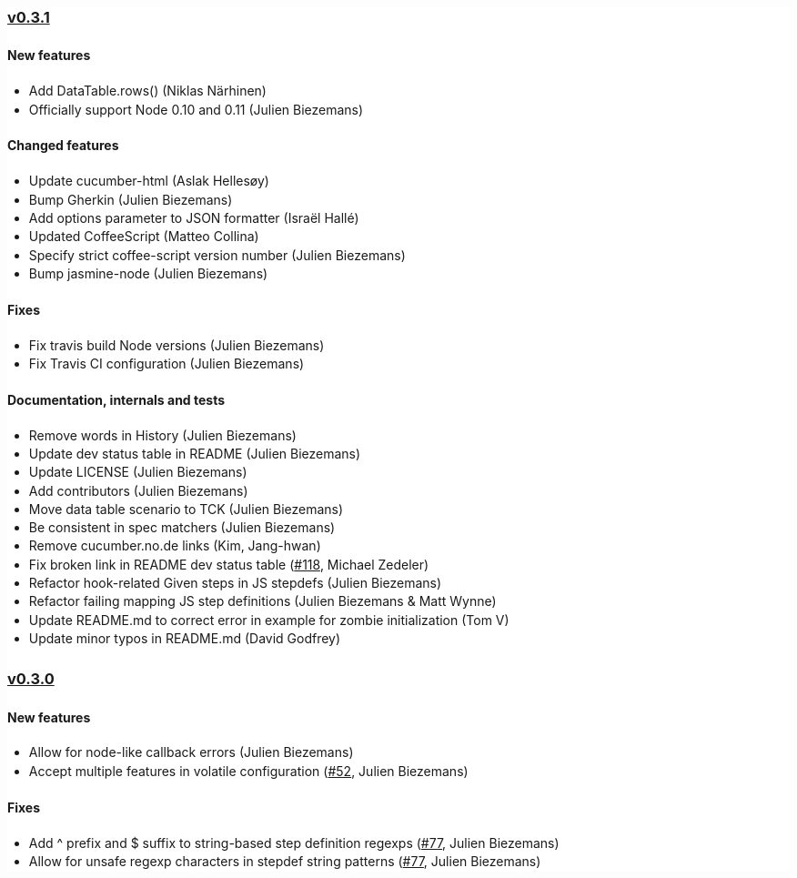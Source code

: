 ### [v0.3.1](https://github.com/cucumber/cucumber-js/compare/v0.3.0...v0.3.1)

#### New features

* Add DataTable.rows() (Niklas Närhinen)
* Officially support Node 0.10 and 0.11 (Julien Biezemans)

#### Changed features

* Update cucumber-html (Aslak Hellesøy)
* Bump Gherkin (Julien Biezemans)
* Add options parameter to JSON formatter (Israël Hallé)
* Updated CoffeeScript (Matteo Collina)
* Specify strict coffee-script version number (Julien Biezemans)
* Bump jasmine-node (Julien Biezemans)

#### Fixes

* Fix travis build Node versions (Julien Biezemans)
* Fix Travis CI configuration (Julien Biezemans)

#### Documentation, internals and tests

* Remove words in History (Julien Biezemans)
* Update dev status table in README (Julien Biezemans)
* Update LICENSE (Julien Biezemans)
* Add contributors (Julien Biezemans)
* Move data table scenario to TCK (Julien Biezemans)
* Be consistent in spec matchers (Julien Biezemans)
* Remove cucumber.no.de links	(Kim, Jang-hwan)
* Fix broken link in README dev status table ([#118](https://github.com/cucumber/cucumber-js/issues/118), Michael Zedeler)
* Refactor hook-related Given steps in JS stepdefs (Julien Biezemans)
* Refactor failing mapping JS step definitions (Julien Biezemans & Matt Wynne)
* Update README.md to correct error in example for zombie initialization (Tom V)
* Update minor typos in README.md (David Godfrey)



### [v0.3.0](https://github.com/cucumber/cucumber-js/compare/v0.2.22...v0.3.0)

#### New features

* Allow for node-like callback errors (Julien Biezemans)
* Accept multiple features in volatile configuration ([#52](https://github.com/cucumber/cucumber-js/issues/52), Julien Biezemans)

#### Fixes

* Add ^ prefix and $ suffix to string-based step definition regexps ([#77](https://github.com/cucumber/cucumber-js/issues/77), Julien Biezemans)
* Allow for unsafe regexp characters in stepdef string patterns ([#77](https://github.com/cucumber/cucumber-js/issues/77), Julien Biezemans)
